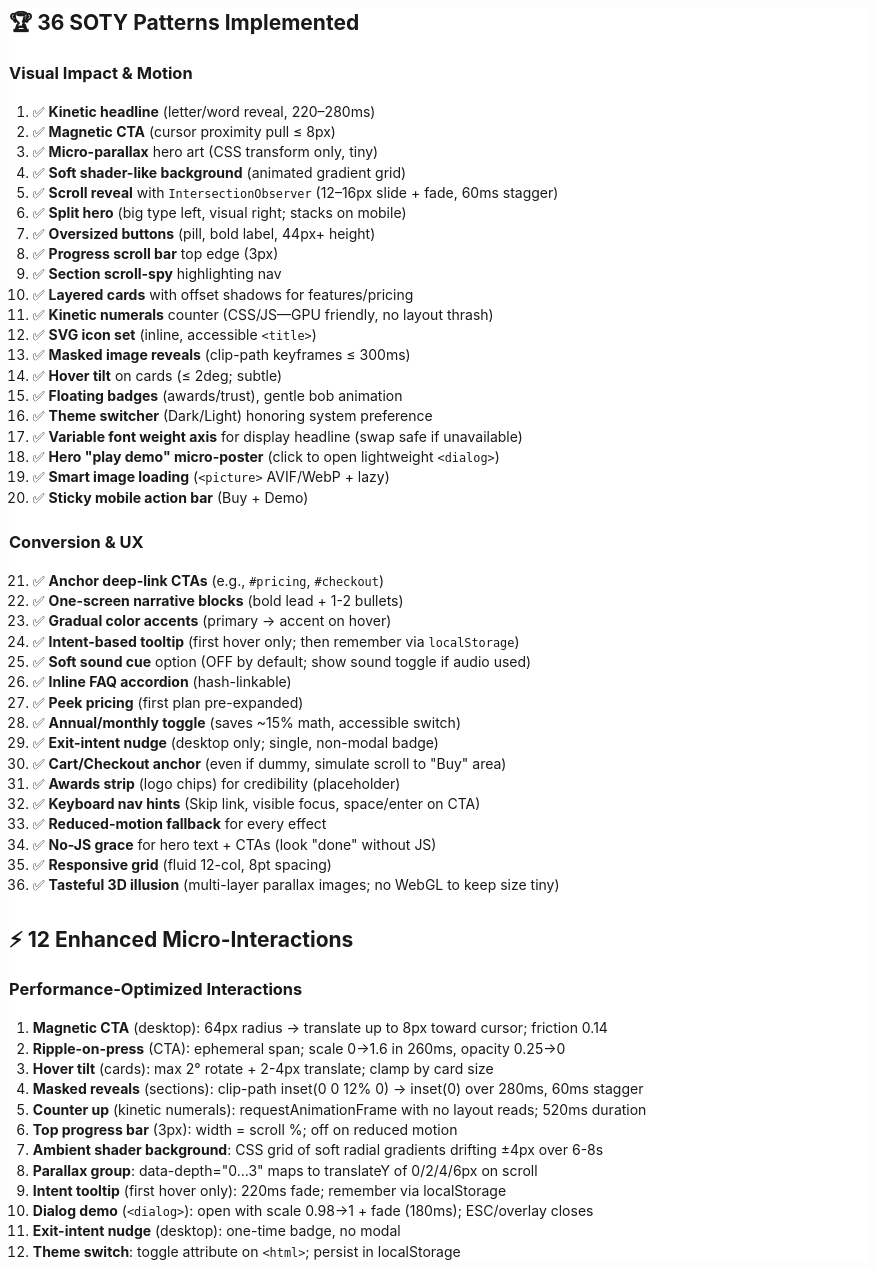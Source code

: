 ## 🏆 **36 SOTY Patterns Implemented**

### **Visual Impact & Motion**
1. ✅ **Kinetic headline** (letter/word reveal, 220–280ms)
2. ✅ **Magnetic CTA** (cursor proximity pull ≤ 8px)
3. ✅ **Micro-parallax** hero art (CSS transform only, tiny)
4. ✅ **Soft shader-like background** (animated gradient grid)
5. ✅ **Scroll reveal** with `IntersectionObserver` (12–16px slide + fade, 60ms stagger)
6. ✅ **Split hero** (big type left, visual right; stacks on mobile)
7. ✅ **Oversized buttons** (pill, bold label, 44px+ height)
8. ✅ **Progress scroll bar** top edge (3px)
9. ✅ **Section scroll-spy** highlighting nav
10. ✅ **Layered cards** with offset shadows for features/pricing
11. ✅ **Kinetic numerals** counter (CSS/JS—GPU friendly, no layout thrash)
12. ✅ **SVG icon set** (inline, accessible `<title>`)
13. ✅ **Masked image reveals** (clip-path keyframes ≤ 300ms)
14. ✅ **Hover tilt** on cards (≤ 2deg; subtle)
15. ✅ **Floating badges** (awards/trust), gentle bob animation
16. ✅ **Theme switcher** (Dark/Light) honoring system preference
17. ✅ **Variable font weight axis** for display headline (swap safe if unavailable)
18. ✅ **Hero "play demo" micro-poster** (click to open lightweight `<dialog>`)
19. ✅ **Smart image loading** (`<picture>` AVIF/WebP + lazy)
20. ✅ **Sticky mobile action bar** (Buy + Demo)

### **Conversion & UX**
21. ✅ **Anchor deep-link CTAs** (e.g., `#pricing`, `#checkout`)
22. ✅ **One-screen narrative blocks** (bold lead + 1-2 bullets)
23. ✅ **Gradual color accents** (primary → accent on hover)
24. ✅ **Intent-based tooltip** (first hover only; then remember via `localStorage`)
25. ✅ **Soft sound cue** option (OFF by default; show sound toggle if audio used)
26. ✅ **Inline FAQ accordion** (hash-linkable)
27. ✅ **Peek pricing** (first plan pre-expanded)
28. ✅ **Annual/monthly toggle** (saves ~15% math, accessible switch)
29. ✅ **Exit-intent nudge** (desktop only; single, non-modal badge)
30. ✅ **Cart/Checkout anchor** (even if dummy, simulate scroll to "Buy" area)
31. ✅ **Awards strip** (logo chips) for credibility (placeholder)
32. ✅ **Keyboard nav hints** (Skip link, visible focus, space/enter on CTA)
33. ✅ **Reduced-motion fallback** for every effect
34. ✅ **No-JS grace** for hero text + CTAs (look "done" without JS)
35. ✅ **Responsive grid** (fluid 12-col, 8pt spacing)
36. ✅ **Tasteful 3D illusion** (multi-layer parallax images; no WebGL to keep size tiny)

## ⚡ **12 Enhanced Micro-Interactions**

### **Performance-Optimized Interactions**
1. **Magnetic CTA** (desktop): 64px radius → translate up to 8px toward cursor; friction 0.14
2. **Ripple-on-press** (CTA): ephemeral span; scale 0→1.6 in 260ms, opacity 0.25→0
3. **Hover tilt** (cards): max 2° rotate + 2-4px translate; clamp by card size
4. **Masked reveals** (sections): clip-path inset(0 0 12% 0) → inset(0) over 280ms, 60ms stagger
5. **Counter up** (kinetic numerals): requestAnimationFrame with no layout reads; 520ms duration
6. **Top progress bar** (3px): width = scroll %; off on reduced motion
7. **Ambient shader background**: CSS grid of soft radial gradients drifting ±4px over 6-8s
8. **Parallax group**: data-depth="0…3" maps to translateY of 0/2/4/6px on scroll
9. **Intent tooltip** (first hover only): 220ms fade; remember via localStorage
10. **Dialog demo** (`<dialog>`): open with scale 0.98→1 + fade (180ms); ESC/overlay closes
11. **Exit-intent nudge** (desktop): one-time badge, no modal
12. **Theme switch**: toggle attribute on `<html>`; persist in localStorage
